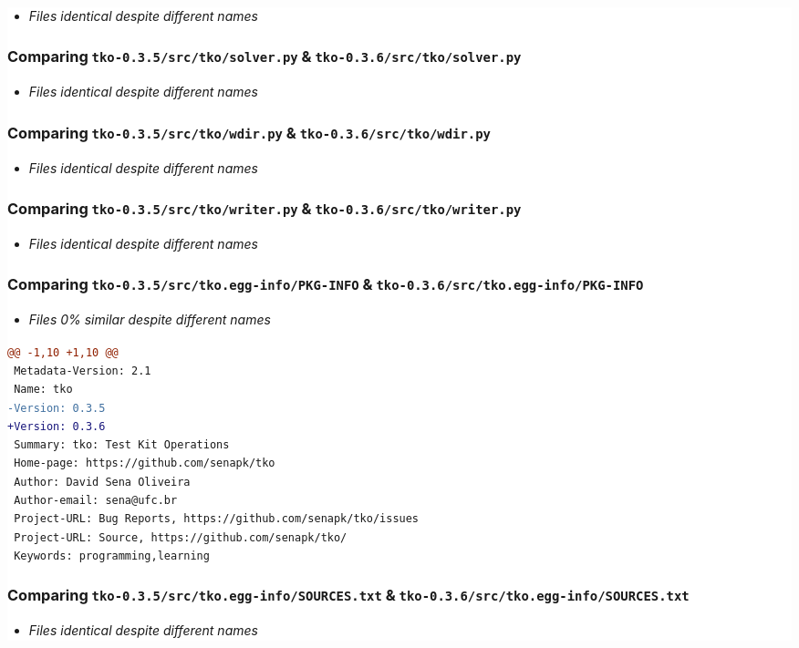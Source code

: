  * *Files identical despite different names*

### Comparing `tko-0.3.5/src/tko/solver.py` & `tko-0.3.6/src/tko/solver.py`

 * *Files identical despite different names*

### Comparing `tko-0.3.5/src/tko/wdir.py` & `tko-0.3.6/src/tko/wdir.py`

 * *Files identical despite different names*

### Comparing `tko-0.3.5/src/tko/writer.py` & `tko-0.3.6/src/tko/writer.py`

 * *Files identical despite different names*

### Comparing `tko-0.3.5/src/tko.egg-info/PKG-INFO` & `tko-0.3.6/src/tko.egg-info/PKG-INFO`

 * *Files 0% similar despite different names*

```diff
@@ -1,10 +1,10 @@
 Metadata-Version: 2.1
 Name: tko
-Version: 0.3.5
+Version: 0.3.6
 Summary: tko: Test Kit Operations
 Home-page: https://github.com/senapk/tko
 Author: David Sena Oliveira
 Author-email: sena@ufc.br
 Project-URL: Bug Reports, https://github.com/senapk/tko/issues
 Project-URL: Source, https://github.com/senapk/tko/
 Keywords: programming,learning
```

### Comparing `tko-0.3.5/src/tko.egg-info/SOURCES.txt` & `tko-0.3.6/src/tko.egg-info/SOURCES.txt`

 * *Files identical despite different names*

